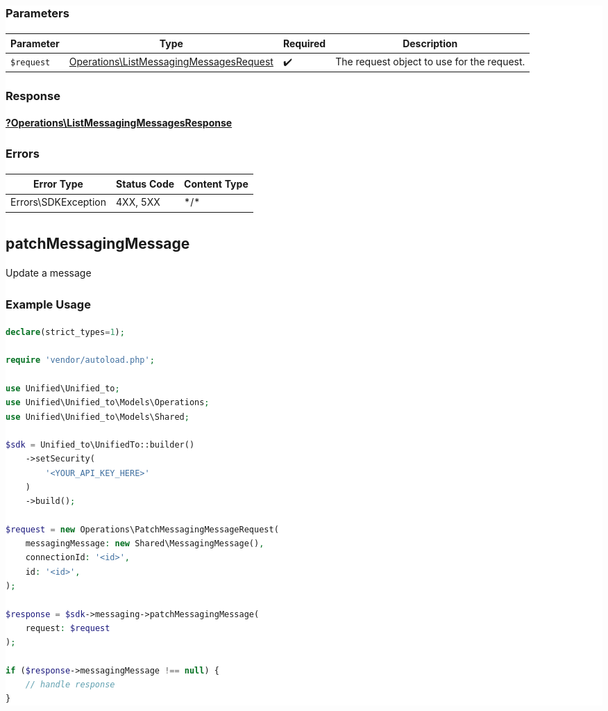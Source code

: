 ### Parameters

| Parameter                                                                                          | Type                                                                                               | Required                                                                                           | Description                                                                                        |
| -------------------------------------------------------------------------------------------------- | -------------------------------------------------------------------------------------------------- | -------------------------------------------------------------------------------------------------- | -------------------------------------------------------------------------------------------------- |
| `$request`                                                                                         | [Operations\ListMessagingMessagesRequest](../../Models/Operations/ListMessagingMessagesRequest.md) | :heavy_check_mark:                                                                                 | The request object to use for the request.                                                         |

### Response

**[?Operations\ListMessagingMessagesResponse](../../Models/Operations/ListMessagingMessagesResponse.md)**

### Errors

| Error Type          | Status Code         | Content Type        |
| ------------------- | ------------------- | ------------------- |
| Errors\SDKException | 4XX, 5XX            | \*/\*               |

## patchMessagingMessage

Update a message

### Example Usage


```php
declare(strict_types=1);

require 'vendor/autoload.php';

use Unified\Unified_to;
use Unified\Unified_to\Models\Operations;
use Unified\Unified_to\Models\Shared;

$sdk = Unified_to\UnifiedTo::builder()
    ->setSecurity(
        '<YOUR_API_KEY_HERE>'
    )
    ->build();

$request = new Operations\PatchMessagingMessageRequest(
    messagingMessage: new Shared\MessagingMessage(),
    connectionId: '<id>',
    id: '<id>',
);

$response = $sdk->messaging->patchMessagingMessage(
    request: $request
);

if ($response->messagingMessage !== null) {
    // handle response
}
```
